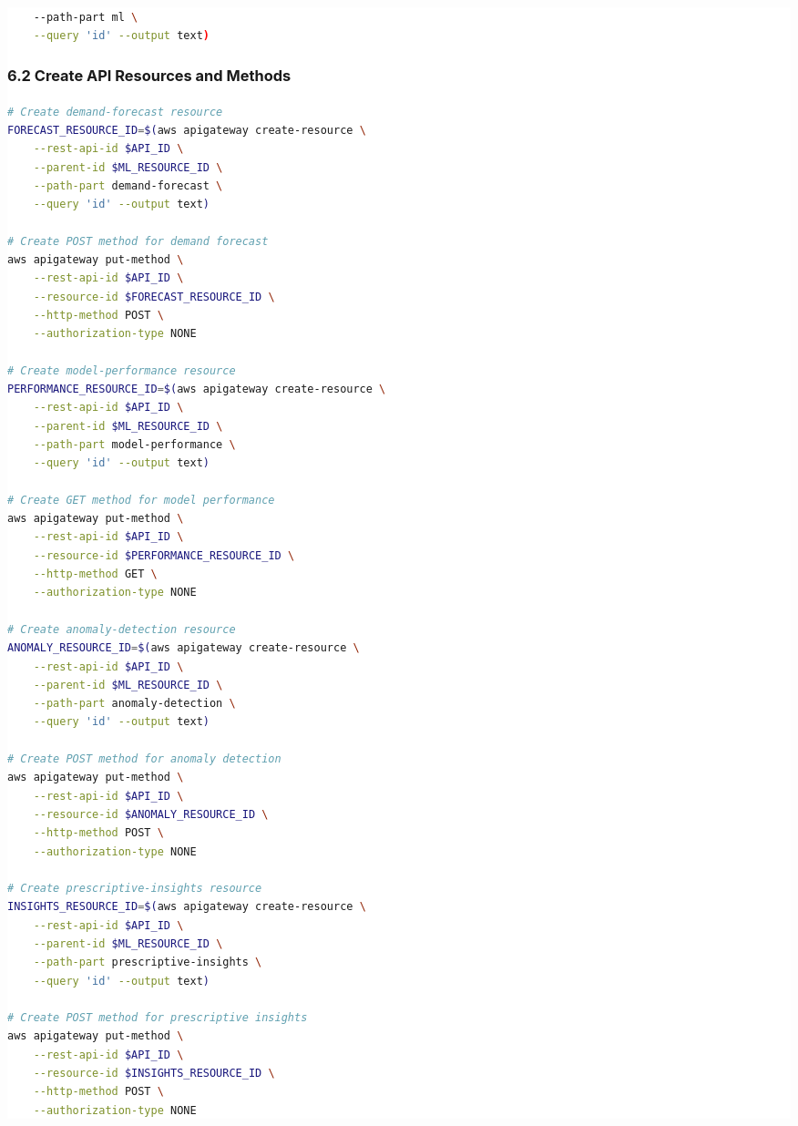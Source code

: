 ```bash
    --path-part ml \
    --query 'id' --output text)
```

### 6.2 Create API Resources and Methods

```bash
# Create demand-forecast resource
FORECAST_RESOURCE_ID=$(aws apigateway create-resource \
    --rest-api-id $API_ID \
    --parent-id $ML_RESOURCE_ID \
    --path-part demand-forecast \
    --query 'id' --output text)

# Create POST method for demand forecast
aws apigateway put-method \
    --rest-api-id $API_ID \
    --resource-id $FORECAST_RESOURCE_ID \
    --http-method POST \
    --authorization-type NONE

# Create model-performance resource
PERFORMANCE_RESOURCE_ID=$(aws apigateway create-resource \
    --rest-api-id $API_ID \
    --parent-id $ML_RESOURCE_ID \
    --path-part model-performance \
    --query 'id' --output text)

# Create GET method for model performance
aws apigateway put-method \
    --rest-api-id $API_ID \
    --resource-id $PERFORMANCE_RESOURCE_ID \
    --http-method GET \
    --authorization-type NONE

# Create anomaly-detection resource
ANOMALY_RESOURCE_ID=$(aws apigateway create-resource \
    --rest-api-id $API_ID \
    --parent-id $ML_RESOURCE_ID \
    --path-part anomaly-detection \
    --query 'id' --output text)

# Create POST method for anomaly detection
aws apigateway put-method \
    --rest-api-id $API_ID \
    --resource-id $ANOMALY_RESOURCE_ID \
    --http-method POST \
    --authorization-type NONE

# Create prescriptive-insights resource
INSIGHTS_RESOURCE_ID=$(aws apigateway create-resource \
    --rest-api-id $API_ID \
    --parent-id $ML_RESOURCE_ID \
    --path-part prescriptive-insights \
    --query 'id' --output text)

# Create POST method for prescriptive insights
aws apigateway put-method \
    --rest-api-id $API_ID \
    --resource-id $INSIGHTS_RESOURCE_ID \
    --http-method POST \
    --authorization-type NONE
```
